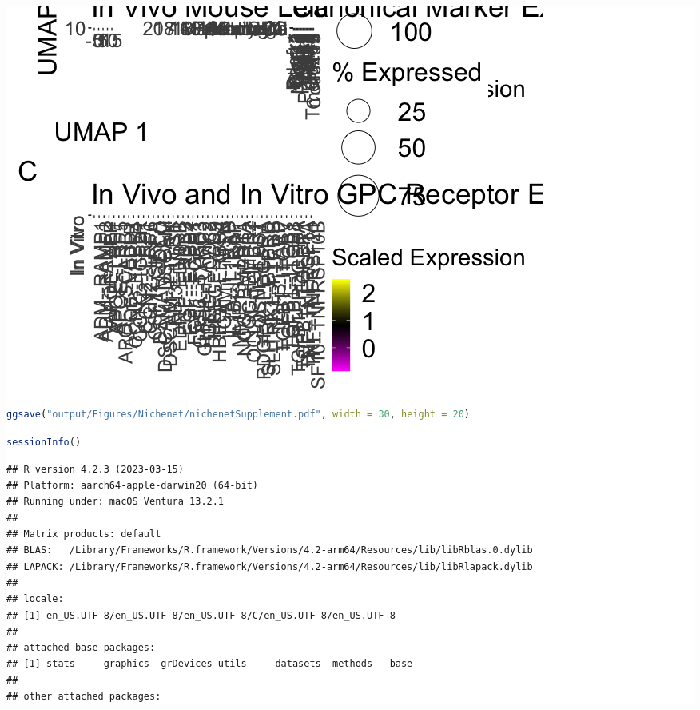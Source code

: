 ![](21_NicheNet_Analysis_and_Figure_files/figure-gfm/unnamed-chunk-27-1.png)

``` r
ggsave("output/Figures/Nichenet/nichenetSupplement.pdf", width = 30, height = 20)
```

``` r
sessionInfo()
```

    ## R version 4.2.3 (2023-03-15)
    ## Platform: aarch64-apple-darwin20 (64-bit)
    ## Running under: macOS Ventura 13.2.1
    ## 
    ## Matrix products: default
    ## BLAS:   /Library/Frameworks/R.framework/Versions/4.2-arm64/Resources/lib/libRblas.0.dylib
    ## LAPACK: /Library/Frameworks/R.framework/Versions/4.2-arm64/Resources/lib/libRlapack.dylib
    ## 
    ## locale:
    ## [1] en_US.UTF-8/en_US.UTF-8/en_US.UTF-8/C/en_US.UTF-8/en_US.UTF-8
    ## 
    ## attached base packages:
    ## [1] stats     graphics  grDevices utils     datasets  methods   base     
    ## 
    ## other attached packages: